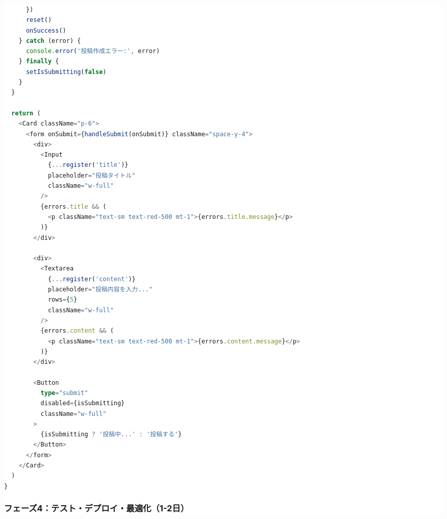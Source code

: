 ```typescript
      })
      reset()
      onSuccess()
    } catch (error) {
      console.error('投稿作成エラー:', error)
    } finally {
      setIsSubmitting(false)
    }
  }

  return (
    <Card className="p-6">
      <form onSubmit={handleSubmit(onSubmit)} className="space-y-4">
        <div>
          <Input
            {...register('title')}
            placeholder="投稿タイトル"
            className="w-full"
          />
          {errors.title && (
            <p className="text-sm text-red-500 mt-1">{errors.title.message}</p>
          )}
        </div>
        
        <div>
          <Textarea
            {...register('content')}
            placeholder="投稿内容を入力..."
            rows={5}
            className="w-full"
          />
          {errors.content && (
            <p className="text-sm text-red-500 mt-1">{errors.content.message}</p>
          )}
        </div>

        <Button 
          type="submit" 
          disabled={isSubmitting}
          className="w-full"
        >
          {isSubmitting ? '投稿中...' : '投稿する'}
        </Button>
      </form>
    </Card>
  )
}
```

### フェーズ4：テスト・デプロイ・最適化（1-2日）

